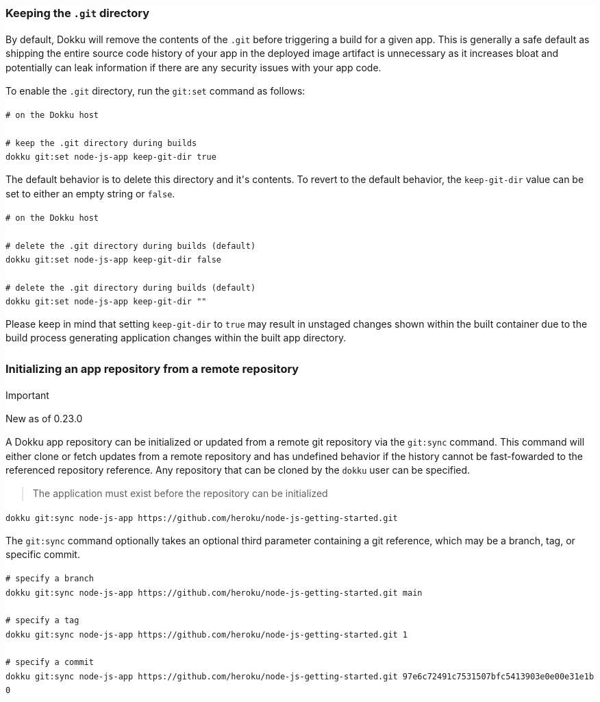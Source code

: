 ### Keeping the `.git` directory

By default, Dokku will remove the contents of the `.git` before triggering a build for a given app. This is generally a safe default as shipping the entire source code history of your app in the deployed image artifact is unnecessary as it increases bloat and potentially can leak information if there are any security issues with your app code.

To enable the `.git` directory, run the `git:set` command as follows:

```shell
# on the Dokku host

# keep the .git directory during builds
dokku git:set node-js-app keep-git-dir true
```

The default behavior is to delete this directory and it's contents. To revert to the default behavior, the `keep-git-dir` value can be set to either an empty string or `false`.

```shell
# on the Dokku host

# delete the .git directory during builds (default)
dokku git:set node-js-app keep-git-dir false

# delete the .git directory during builds (default)
dokku git:set node-js-app keep-git-dir ""
```

Please keep in mind that setting `keep-git-dir` to `true` may result in unstaged changes shown within the built container due to the build process generating application changes within the built app directory.

### Initializing an app repository from a remote repository

> [!IMPORTANT]
> New as of 0.23.0

A Dokku app repository can be initialized or updated from a remote git repository via the `git:sync` command. This command will either clone or fetch updates from a remote repository and has undefined behavior if the history cannot be fast-fowarded to the referenced repository reference. Any repository that can be cloned by the `dokku` user can be specified.

> The application must exist before the repository can be initialized

```shell
dokku git:sync node-js-app https://github.com/heroku/node-js-getting-started.git
```

The `git:sync` command optionally takes an optional third parameter containing a git reference, which may be a branch, tag, or specific commit.

```shell
# specify a branch
dokku git:sync node-js-app https://github.com/heroku/node-js-getting-started.git main

# specify a tag
dokku git:sync node-js-app https://github.com/heroku/node-js-getting-started.git 1

# specify a commit
dokku git:sync node-js-app https://github.com/heroku/node-js-getting-started.git 97e6c72491c7531507bfc5413903e0e00e31e1b0
```
